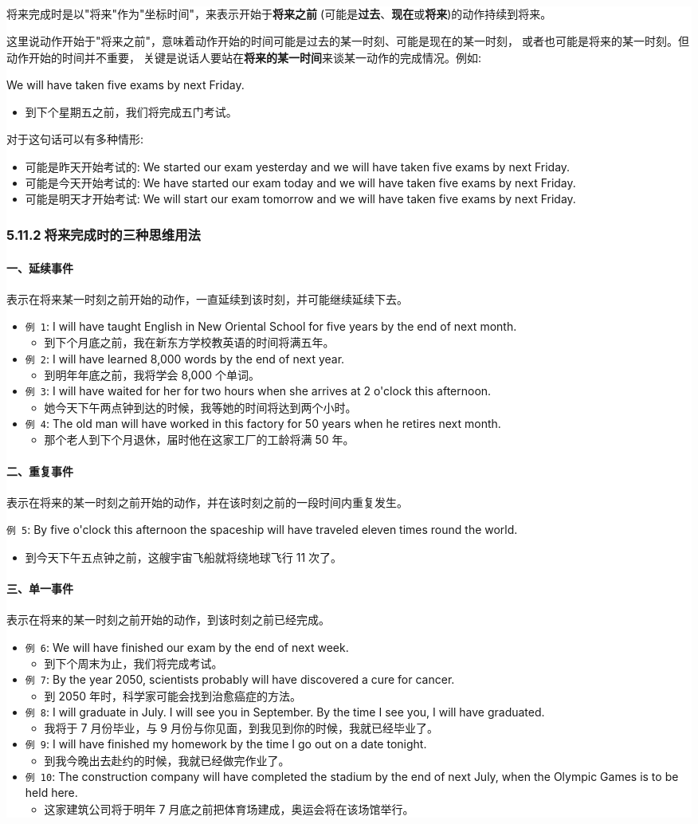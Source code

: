 将来完成时是以"将来"作为"坐标时间"，来表示开始于**将来之前**
(可能是**过去**、**现在**或**将来**)的动作持续到将来。

这里说动作开始于"将来之前"，意味着动作开始的时间可能是过去的某一时刻、可能是现在的某一时刻，
或者也可能是将来的某一时刻。但动作开始的时间并不重要，
关键是说话人要站在**将来的某一时间**来谈某一动作的完成情况。例如:

We will have taken five exams by next Friday.

- 到下个星期五之前，我们将完成五门考试。

对于这句话可以有多种情形:

- 可能是昨天开始考试的: We started our exam yesterday and we will have taken five
  exams by next Friday.
- 可能是今天开始考试的: We have started our exam today and we will have taken five
  exams by next Friday.
- 可能是明天才开始考试: We will start our exam tomorrow and we will have taken five
  exams by next Friday.

### 5.11.2 将来完成时的三种思维用法

#### 一、延续事件

表示在将来某一时刻之前开始的动作，一直延续到该时刻，并可能继续延续下去。

- `例 1`: I will have taught English in New Oriental School for five years by
  the end of next month.
  - 到下个月底之前，我在新东方学校教英语的时间将满五年。
- `例 2`: I will have learned 8,000 words by the end of next year.
  - 到明年年底之前，我将学会 8,000 个单词。
- `例 3`: I will have waited for her for two hours when she arrives at 2 o'clock
  this afternoon.
  - 她今天下午两点钟到达的时候，我等她的时间将达到两个小时。
- `例 4`: The old man will have worked in this factory for 50 years when he
  retires next month.
  - 那个老人到下个月退休，届时他在这家工厂的工龄将满 50 年。

#### 二、重复事件

表示在将来的某一时刻之前开始的动作，并在该时刻之前的一段时间内重复发生。

`例 5`: By five o'clock this afternoon the spaceship will have traveled eleven
times round the world.

- 到今天下午五点钟之前，这艘宇宙飞船就将绕地球飞行 11 次了。

#### 三、单一事件

表示在将来的某一时刻之前开始的动作，到该时刻之前已经完成。

- `例 6`: We will have finished our exam by the end of next week.
  - 到下个周末为止，我们将完成考试。
- `例 7`: By the year 2050, scientists probably will have discovered a cure for
  cancer.
  - 到 2050 年时，科学家可能会找到治愈癌症的方法。
- `例 8`: I will graduate in July. I will see you in September. By the time I
  see you, I will have graduated.
  - 我将于 7 月份毕业，与 9 月份与你见面，到我见到你的时候，我就已经毕业了。
- `例 9`: I will have finished my homework by the time I go out on a date
  tonight.
  - 到我今晚出去赴约的时候，我就已经做完作业了。
- `例 10`: The construction company will have completed the stadium by the end
  of next July, when the Olympic Games is to be held here.
  - 这家建筑公司将于明年 7 月底之前把体育场建成，奥运会将在该场馆举行。

